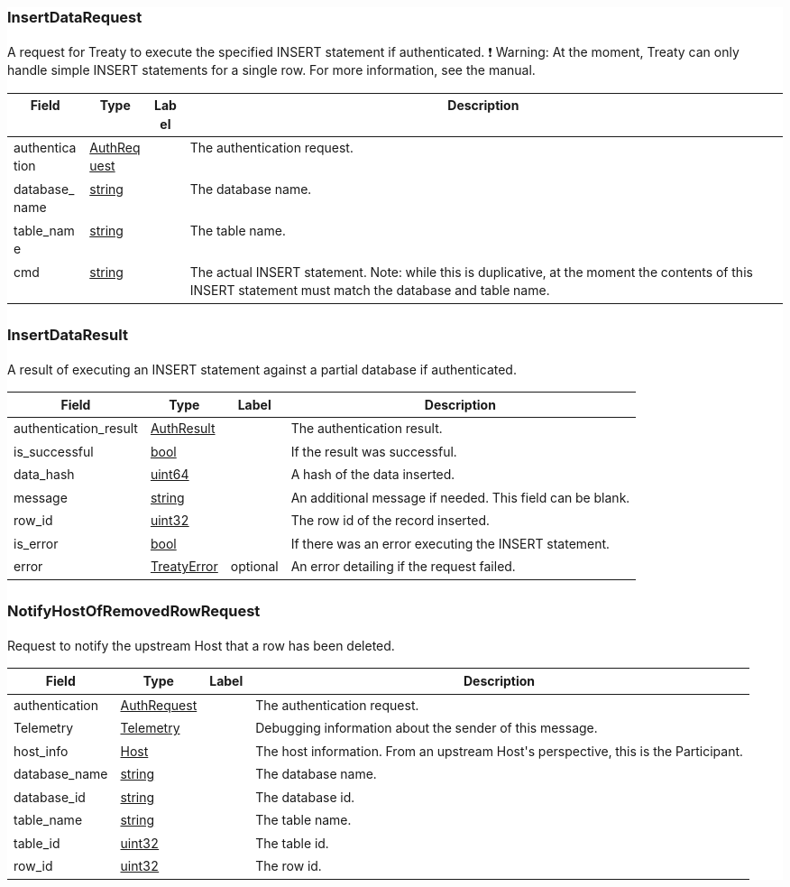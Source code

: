 <a name="treaty_proto-InsertDataRequest"></a>

### InsertDataRequest
A request for Treaty to execute the specified INSERT statement if authenticated. 
❗ Warning: At the moment, Treaty can only handle simple INSERT statements for a single row. 
For more information, see the manual.


| Field | Type | Label | Description |
| ----- | ---- | ----- | ----------- |
| authentication | [AuthRequest](#treaty_proto-AuthRequest) |  | The authentication request. |
| database_name | [string](#string) |  | The database name. |
| table_name | [string](#string) |  | The table name. |
| cmd | [string](#string) |  | The actual INSERT statement. Note: while this is duplicative, at the moment the contents of this INSERT statement must match the database and table name. |






<a name="treaty_proto-InsertDataResult"></a>

### InsertDataResult
A result of executing an INSERT statement against a partial database if authenticated.


| Field | Type | Label | Description |
| ----- | ---- | ----- | ----------- |
| authentication_result | [AuthResult](#treaty_proto-AuthResult) |  | The authentication result. |
| is_successful | [bool](#bool) |  | If the result was successful. |
| data_hash | [uint64](#uint64) |  | A hash of the data inserted. |
| message | [string](#string) |  | An additional message if needed. This field can be blank. |
| row_id | [uint32](#uint32) |  | The row id of the record inserted. |
| is_error | [bool](#bool) |  | If there was an error executing the INSERT statement. |
| error | [TreatyError](#treaty_proto-TreatyError) | optional | An error detailing if the request failed. |






<a name="treaty_proto-NotifyHostOfRemovedRowRequest"></a>

### NotifyHostOfRemovedRowRequest
Request to notify the upstream Host that a row has been deleted.


| Field | Type | Label | Description |
| ----- | ---- | ----- | ----------- |
| authentication | [AuthRequest](#treaty_proto-AuthRequest) |  | The authentication request. |
| Telemetry | [Telemetry](#treaty_proto-Telemetry) |  | Debugging information about the sender of this message. |
| host_info | [Host](#treaty_proto-Host) |  | The host information. From an upstream Host&#39;s perspective, this is the Participant. |
| database_name | [string](#string) |  | The database name. |
| database_id | [string](#string) |  | The database id. |
| table_name | [string](#string) |  | The table name. |
| table_id | [uint32](#uint32) |  | The table id. |
| row_id | [uint32](#uint32) |  | The row id. |
